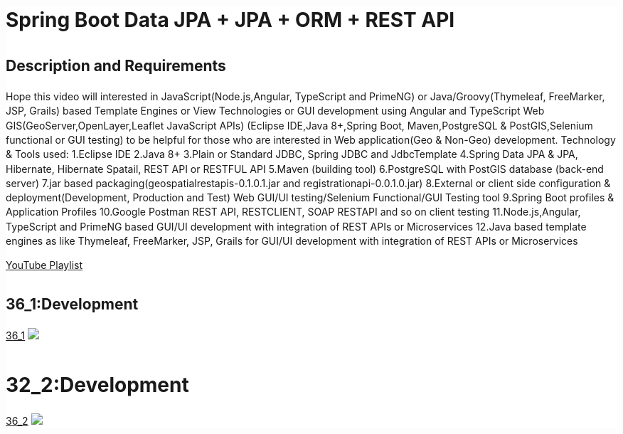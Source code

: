 # Spring Boot Data JPA + JPA + ORM + REST API
## Description and Requirements
Hope this video will interested in JavaScript(Node.js,Angular, TypeScript and PrimeNG) 
or Java/Groovy(Thymeleaf, FreeMarker, JSP, Grails) based Template Engines or View Technologies or GUI development using Angular and TypeScript Web GIS(GeoServer,OpenLayer,Leaflet JavaScript APIs)
(Eclipse IDE,Java 8+,Spring Boot, Maven,PostgreSQL & PostGIS,Selenium functional or GUI testing) 
to be helpful for those who are interested in Web application(Geo & Non-Geo) development. 
Technology & Tools used:
1.Eclipse IDE
2.Java 8+
3.Plain or Standard JDBC, Spring JDBC and JdbcTemplate
4.Spring Data JPA & JPA, Hibernate, Hibernate Spatail, REST API or RESTFUL API
5.Maven (building tool) 
6.PostgreSQL with PostGIS database (back-end server)
7.jar based packaging(geospatialrestapis-0.1.0.1.jar and registrationapi-0.0.1.0.jar)
8.External or client side configuration & deployment(Development, Production and Test) Web GUI/UI testing/Selenium Functional/GUI  Testing tool
9.Spring Boot profiles & Application Profiles
10.Google Postman REST API, RESTCLIENT, SOAP RESTAPI and so on client testing 
11.Node.js,Angular, TypeScript and PrimeNG based GUI/UI development with integration of REST APIs or Microservices 
12.Java based template engines as like Thymeleaf, FreeMarker, JSP, Grails for GUI/UI development with integration of REST APIs or Microservices 


[YouTube Playlist](https://www.youtube.com/playlist?list=PL61PaxtHbYMqRYc93eGCbvs4QJ_OBQghD)

## 36_1:Development
[36_1](https://www.youtube.com/watch?v=OgVICtNnO7I&t=62s)
[<img src="https://img.youtube.com/vi/OgVICtNnO7I/maxresdefault.jpg" width="100%">](https://youtu.be/lakR6MrjdPo)
# 32_2:Development
[36_2](https://www.youtube.com/watch?v=XURRzK6v5sk&t=45s)
[<img src="https://img.youtube.com/vi/XURRzK6v5sk/maxresdefault.jpg" width="100%">](https://youtu.be/rN9ViuutrWE)
